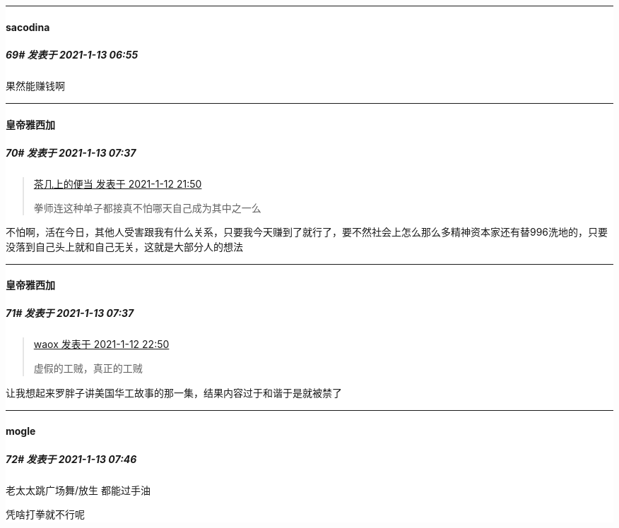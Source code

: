 


*****

####  sacodina  
##### 69#       发表于 2021-1-13 06:55




果然能赚钱啊







*****

####  皇帝雅西加  
##### 70#       发表于 2021-1-13 07:37



<blockquote><a href="httphttps://bbs.saraba1st.com/2b/forum.php?mod=redirect&amp;goto=findpost&amp;pid=50018197&amp;ptid=1982507" target="_blank">茶几上的便当 发表于 2021-1-12 21:50</a>

拳师连这种单子都接真不怕哪天自己成为其中之一么</blockquote>
不怕啊，活在今日，其他人受害跟我有什么关系，只要我今天赚到了就行了，要不然社会上怎么那么多精神资本家还有替996洗地的，只要没落到自己头上就和自己无关，这就是大部分人的想法







*****

####  皇帝雅西加  
##### 71#       发表于 2021-1-13 07:37



<blockquote><a href="httphttps://bbs.saraba1st.com/2b/forum.php?mod=redirect&amp;goto=findpost&amp;pid=50018244&amp;ptid=1982507" target="_blank">waox 发表于 2021-1-12 22:50</a>

虚假的工贼，真正的工贼</blockquote>
让我想起来罗胖子讲美国华工故事的那一集，结果内容过于和谐于是就被禁了







*****

####  mogle  
##### 72#       发表于 2021-1-13 07:46




老太太跳广场舞/放生 都能过手油

凭啥打拳就不行呢
